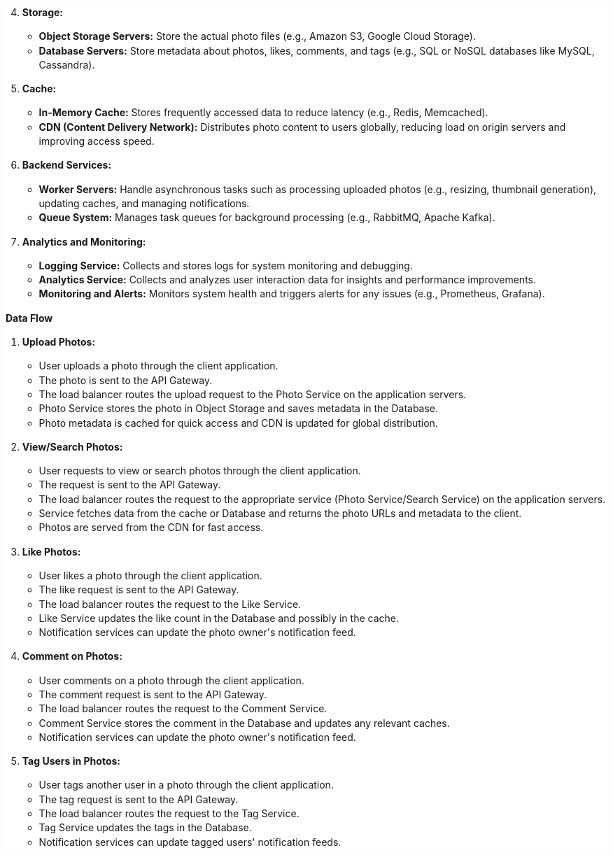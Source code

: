 4. **Storage:**
   - **Object Storage Servers:** Store the actual photo files (e.g., Amazon S3, Google Cloud Storage).
   - **Database Servers:** Store metadata about photos, likes, comments, and tags (e.g., SQL or NoSQL databases like MySQL, Cassandra).

5. **Cache:**
   - **In-Memory Cache:** Stores frequently accessed data to reduce latency (e.g., Redis, Memcached).
   - **CDN (Content Delivery Network):** Distributes photo content to users globally, reducing load on origin servers and improving access speed.

6. **Backend Services:**
   - **Worker Servers:** Handle asynchronous tasks such as processing uploaded photos (e.g., resizing, thumbnail generation), updating caches, and managing notifications.
   - **Queue System:** Manages task queues for background processing (e.g., RabbitMQ, Apache Kafka).

7. **Analytics and Monitoring:**
   - **Logging Service:** Collects and stores logs for system monitoring and debugging.
   - **Analytics Service:** Collects and analyzes user interaction data for insights and performance improvements.
   - **Monitoring and Alerts:** Monitors system health and triggers alerts for any issues (e.g., Prometheus, Grafana).

**Data Flow**
1. **Upload Photos:**
   - User uploads a photo through the client application.
   - The photo is sent to the API Gateway.
   - The load balancer routes the upload request to the Photo Service on the application servers.
   - Photo Service stores the photo in Object Storage and saves metadata in the Database.
   - Photo metadata is cached for quick access and CDN is updated for global distribution.

2. **View/Search Photos:**
   - User requests to view or search photos through the client application.
   - The request is sent to the API Gateway.
   - The load balancer routes the request to the appropriate service (Photo Service/Search Service) on the application servers.
   - Service fetches data from the cache or Database and returns the photo URLs and metadata to the client.
   - Photos are served from the CDN for fast access.

3. **Like Photos:**
   - User likes a photo through the client application.
   - The like request is sent to the API Gateway.
   - The load balancer routes the request to the Like Service.
   - Like Service updates the like count in the Database and possibly in the cache.
   - Notification services can update the photo owner's notification feed.

4. **Comment on Photos:**
   - User comments on a photo through the client application.
   - The comment request is sent to the API Gateway.
   - The load balancer routes the request to the Comment Service.
   - Comment Service stores the comment in the Database and updates any relevant caches.
   - Notification services can update the photo owner's notification feed.

5. **Tag Users in Photos:**
   - User tags another user in a photo through the client application.
   - The tag request is sent to the API Gateway.
   - The load balancer routes the request to the Tag Service.
   - Tag Service updates the tags in the Database.
   - Notification services can update tagged users' notification feeds.
